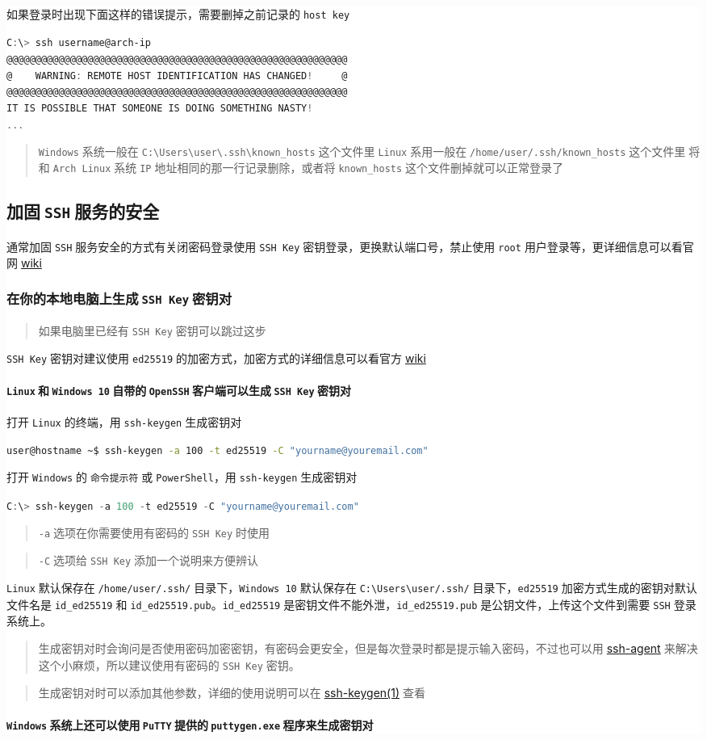 如果登录时出现下面这样的错误提示，需要删掉之前记录的 `host key`

```powershell
C:\> ssh username@arch-ip
@@@@@@@@@@@@@@@@@@@@@@@@@@@@@@@@@@@@@@@@@@@@@@@@@@@@@@@@@@@
@    WARNING: REMOTE HOST IDENTIFICATION HAS CHANGED!     @
@@@@@@@@@@@@@@@@@@@@@@@@@@@@@@@@@@@@@@@@@@@@@@@@@@@@@@@@@@@
IT IS POSSIBLE THAT SOMEONE IS DOING SOMETHING NASTY!
...
```

> `Windows` 系统一般在 `C:\Users\user\.ssh\known_hosts` 这个文件里
> `Linux` 系用一般在 `/home/user/.ssh/known_hosts` 这个文件里
> 将和 `Arch Linux` 系统 `IP` 地址相同的那一行记录删除，或者将 `known_hosts` 这个文件删掉就可以正常登录了

## 加固 `SSH` 服务的安全

通常加固 `SSH` 服务安全的方式有关闭密码登录使用 `SSH Key` 密钥登录，更换默认端口号，禁止使用 `root` 用户登录等，更详细信息可以看官网 [wiki](https://wiki.archlinux.org/index.php/Secure_Shell_(%E7%AE%80%E4%BD%93%E4%B8%AD%E6%96%87))

### 在你的本地电脑上生成 `SSH Key` 密钥对

> 如果电脑里已经有 `SSH Key` 密钥可以跳过这步

`SSH Key` 密钥对建议使用 `ed25519` 的加密方式，加密方式的详细信息可以看官方 [wiki](https://wiki.archlinux.org/index.php/SSH_keys#Choosing_the_authentication_key_type)

#### `Linux` 和 `Windows 10` 自带的 `OpenSSH` 客户端可以生成 `SSH Key` 密钥对

打开 `Linux` 的终端，用 `ssh-keygen` 生成密钥对

```bash
user@hostname ~$ ssh-keygen -a 100 -t ed25519 -C "yourname@youremail.com"
```

打开 `Windows` 的 `命令提示符` 或 `PowerShell`，用 `ssh-keygen` 生成密钥对

```powershell
C:\> ssh-keygen -a 100 -t ed25519 -C "yourname@youremail.com"
```

> `-a` 选项在你需要使用有密码的 `SSH Key` 时使用

> `-C` 选项给 `SSH Key` 添加一个说明来方便辨认

`Linux` 默认保存在 `/home/user/.ssh/` 目录下，`Windows 10` 默认保存在 `C:\Users\user/.ssh/` 目录下，`ed25519` 加密方式生成的密钥对默认文件名是 `id_ed25519` 和 `id_ed25519.pub`。`id_ed25519` 是密钥文件不能外泄，`id_ed25519.pub` 是公钥文件，上传这个文件到需要 `SSH` 登录系统上。

> 生成密钥对时会询问是否使用密码加密密钥，有密码会更安全，但是每次登录时都是提示输入密码，不过也可以用 [ssh-agent](https://wiki.archlinux.org/index.php/SSH_keys_(%E7%AE%80%E4%BD%93%E4%B8%AD%E6%96%87)#SSH_agents) 来解决这个小麻烦，所以建议使用有密码的 `SSH Key` 密钥。

> 生成密钥对时可以添加其他参数，详细的使用说明可以在 [ssh-keygen(1)](https://jlk.fjfi.cvut.cz/arch/manpages/man/ssh-keygen.1) 查看

#### `Windows` 系统上还可以使用 `PuTTY` 提供的 `puttygen.exe` 程序来生成密钥对

